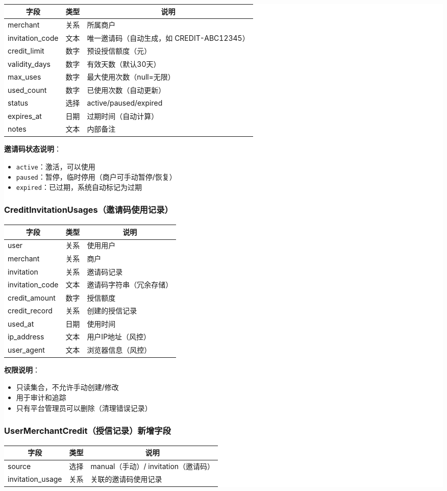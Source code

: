 | 字段 | 类型 | 说明 |
|------|------|------|
| merchant | 关系 | 所属商户 |
| invitation_code | 文本 | 唯一邀请码（自动生成，如 CREDIT-ABC12345） |
| credit_limit | 数字 | 预设授信额度（元） |
| validity_days | 数字 | 有效天数（默认30天） |
| max_uses | 数字 | 最大使用次数（null=无限） |
| used_count | 数字 | 已使用次数（自动更新） |
| status | 选择 | active/paused/expired |
| expires_at | 日期 | 过期时间（自动计算） |
| notes | 文本 | 内部备注 |

**邀请码状态说明**：
- `active`：激活，可以使用
- `paused`：暂停，临时停用（商户可手动暂停/恢复）
- `expired`：已过期，系统自动标记为过期

### CreditInvitationUsages（邀请码使用记录）

| 字段 | 类型 | 说明 |
|------|------|------|
| user | 关系 | 使用用户 |
| merchant | 关系 | 商户 |
| invitation | 关系 | 邀请码记录 |
| invitation_code | 文本 | 邀请码字符串（冗余存储） |
| credit_amount | 数字 | 授信额度 |
| credit_record | 关系 | 创建的授信记录 |
| used_at | 日期 | 使用时间 |
| ip_address | 文本 | 用户IP地址（风控） |
| user_agent | 文本 | 浏览器信息（风控） |

**权限说明**：
- 只读集合，不允许手动创建/修改
- 用于审计和追踪
- 只有平台管理员可以删除（清理错误记录）

### UserMerchantCredit（授信记录）新增字段

| 字段 | 类型 | 说明 |
|------|------|------|
| source | 选择 | manual（手动）/ invitation（邀请码） |
| invitation_usage | 关系 | 关联的邀请码使用记录 |
